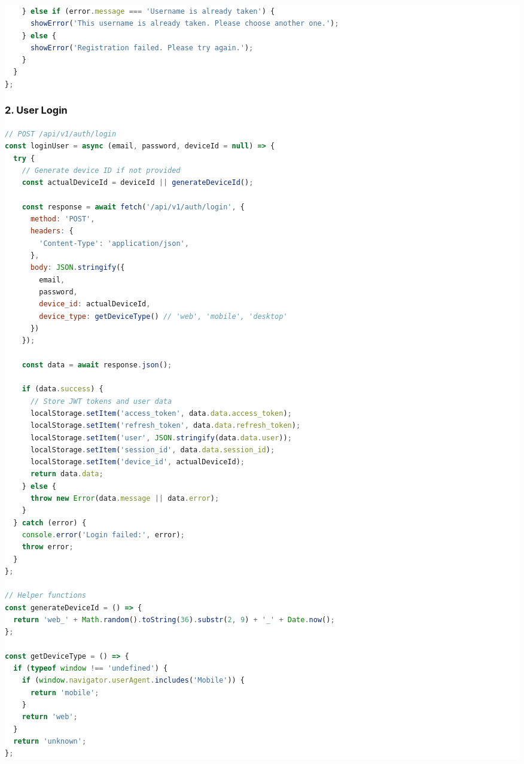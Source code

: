```javascript
    } else if (error.message === 'Username is already taken') {
      showError('This username is already taken. Please choose another one.');
    } else {
      showError('Registration failed. Please try again.');
    }
  }
};
```

### 2. User Login
```javascript
// POST /api/v1/auth/login
const loginUser = async (email, password, deviceId = null) => {
  try {
    // Generate device ID if not provided
    const actualDeviceId = deviceId || generateDeviceId();
    
    const response = await fetch('/api/v1/auth/login', {
      method: 'POST',
      headers: {
        'Content-Type': 'application/json',
      },
      body: JSON.stringify({
        email,
        password,
        device_id: actualDeviceId,
        device_type: getDeviceType() // 'web', 'mobile', 'desktop'
      })
    });
    
    const data = await response.json();
    
    if (data.success) {
      // Store JWT tokens and user data
      localStorage.setItem('access_token', data.data.access_token);
      localStorage.setItem('refresh_token', data.data.refresh_token);
      localStorage.setItem('user', JSON.stringify(data.data.user));
      localStorage.setItem('session_id', data.data.session_id);
      localStorage.setItem('device_id', actualDeviceId);
      return data.data;
    } else {
      throw new Error(data.message || data.error);
    }
  } catch (error) {
    console.error('Login failed:', error);
    throw error;
  }
};

// Helper functions
const generateDeviceId = () => {
  return 'web_' + Math.random().toString(36).substr(2, 9) + '_' + Date.now();
};

const getDeviceType = () => {
  if (typeof window !== 'undefined') {
    if (window.navigator.userAgent.includes('Mobile')) {
      return 'mobile';
    }
    return 'web';
  }
  return 'unknown';
};
```